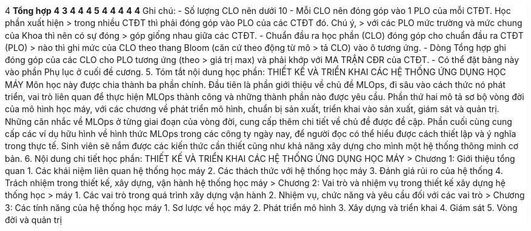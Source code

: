 <td></td>
<td></td>
<td></td>
<td></td>
<td></td>
<td>4</td>
<td></td>
</tr>
<tr class="even">
<td><strong>Tổng hợp</strong></td>
<td><strong>4</strong></td>
<td><strong>3</strong></td>
<td><strong>4</strong></td>
<td><strong>4</strong></td>
<td><strong>4</strong></td>
<td><strong>5</strong></td>
<td><strong>4</strong></td>
<td><strong>4</strong></td>
<td><strong>4</strong></td>
<td><strong>4</strong></td>
<td><strong>4</strong></td>
</tr>
</tbody>
</table>
Ghi chú:
-   Số lượng CLO nên dưới 10
-   Mỗi CLO nên đóng góp vào 1 PLO của mỗi CTĐT. Học phần xuất hiện
> trong nhiều CTĐT thì phải đóng góp vào PLO của các CTĐT đó. Chú ý,
> với các PLO mức trường và mức chung của Khoa thì nên có sự đóng
> góp giống nhau giữa các CTĐT.
-   Chuẩn đầu ra học phần (CLO) đóng góp cho chuẩn đầu ra CTĐT (PLO)
> nào thì ghi mức của CLO theo thang Bloom (căn cứ theo động từ mô
> tả CLO) vào ô tương ứng.
-   Dòng Tổng hợp ghi đóng góp của các CLO cho PLO tương ứng (theo
> giá trị max) và phải khớp với MA TRẬN CĐR của CTĐT.
-   Có thể đặt bảng này vào phần Phụ lục ở cuối đề cương.
5. Tóm tắt nội dung học phần: THIẾT KẾ VÀ TRIỂN KHAI CÁC HỆ THỐNG ỨNG DỤNG HỌC MÁY
Môn học này được chia thành ba phần chính. Đầu tiên là phần giới thiệu
về chủ đề MLOps, đi sâu vào cách thức nó phát triển, vai trò liên quan
để thực hiện MLOps thành công và những thành phần nào được yêu cầu. Phần
thứ hai mô tả sơ bộ vòng đời của mô hình học máy, với các chương về phát
triển mô hình, chuẩn bị sản xuất, triển khai vào sản xuất, giám sát và
quản trị. Những cân nhắc về MLOps ở từng giai đoạn của vòng đời, cung
cấp thêm chi tiết về chủ đề được đề cập. Phần cuối cùng cung cấp các ví
dụ hữu hình về hình thức MLOps trong các công ty ngày nay, để người đọc
có thể hiểu được cách thiết lập và ý nghĩa trong thực tế. Sinh viên sẽ
nắm được các kiến thức cần thiết cũng như khả năng xây dựng cho mình một
hệ thống thông minh cơ bản.
6. Nội dung chi tiết học phần: THIẾT KẾ VÀ TRIỂN KHAI CÁC HỆ THỐNG ỨNG DỤNG HỌC MÁY
> Chương 1: Giới thiệu tổng quan
1.  Các khái niệm liên quan hệ thống học máy
2.  Các thách thức với hệ thống học máy
3.  Đánh giá rủi ro của hệ thống
4.  Trách nhiệm trong thiết kế, xây dựng, vận hành hệ thống học máy
> Chương 2: Vai trò và nhiệm vụ trong thiết kế xây dựng hệ thống học
> máy
1.  Các vai trò trong quá trình xây dựng vận hành
2.  Nhiệm vụ, chức năng và yêu cầu đối với các vai trò
> Chương 3: Các tính năng của hệ thống học máy
1.  Sơ lược về học máy
2.  Phát triển mô hình
3.  Xây dựng và triển khai
4.  Giám sát
5.  Vòng đời và quản trị